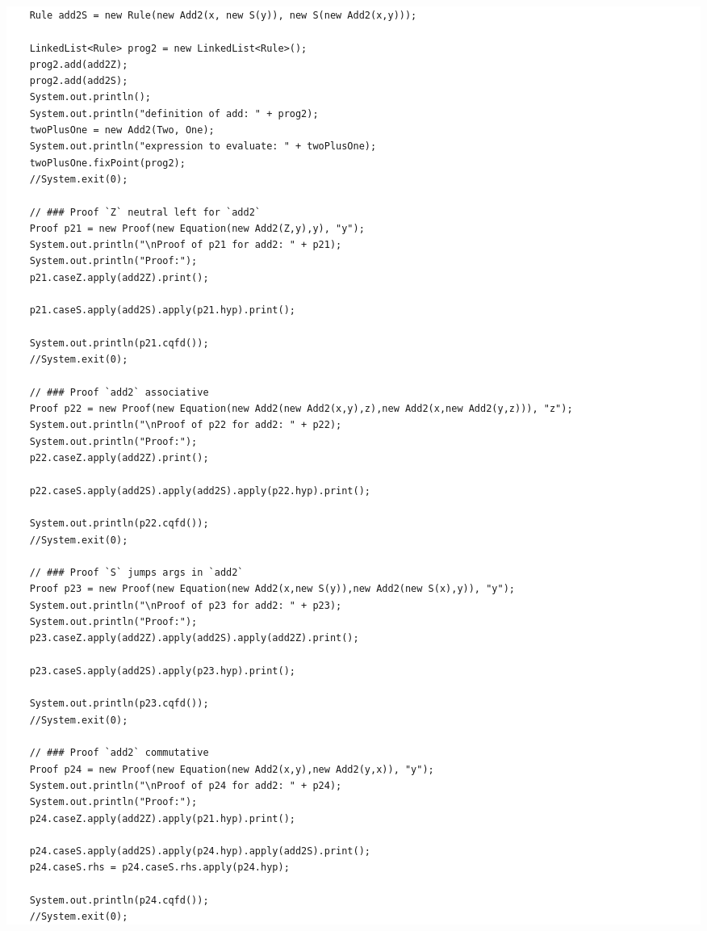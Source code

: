 		Rule add2S = new Rule(new Add2(x, new S(y)), new S(new Add2(x,y)));
		
		LinkedList<Rule> prog2 = new LinkedList<Rule>();
		prog2.add(add2Z);
		prog2.add(add2S);
		System.out.println();
		System.out.println("definition of add: " + prog2);
		twoPlusOne = new Add2(Two, One);
		System.out.println("expression to evaluate: " + twoPlusOne);
		twoPlusOne.fixPoint(prog2);
		//System.exit(0);

		// ### Proof `Z` neutral left for `add2`
		Proof p21 = new Proof(new Equation(new Add2(Z,y),y), "y");
		System.out.println("\nProof of p21 for add2: " + p21);
		System.out.println("Proof:");
		p21.caseZ.apply(add2Z).print();
		
		p21.caseS.apply(add2S).apply(p21.hyp).print();

		System.out.println(p21.cqfd());
		//System.exit(0);

		// ### Proof `add2` associative 
		Proof p22 = new Proof(new Equation(new Add2(new Add2(x,y),z),new Add2(x,new Add2(y,z))), "z");
		System.out.println("\nProof of p22 for add2: " + p22);
		System.out.println("Proof:");
		p22.caseZ.apply(add2Z).print();
		
		p22.caseS.apply(add2S).apply(add2S).apply(p22.hyp).print();

		System.out.println(p22.cqfd());
		//System.exit(0);

		// ### Proof `S` jumps args in `add2`
		Proof p23 = new Proof(new Equation(new Add2(x,new S(y)),new Add2(new S(x),y)), "y");
		System.out.println("\nProof of p23 for add2: " + p23);
		System.out.println("Proof:");
		p23.caseZ.apply(add2Z).apply(add2S).apply(add2Z).print();
		
		p23.caseS.apply(add2S).apply(p23.hyp).print(); 

		System.out.println(p23.cqfd());
		//System.exit(0);
		
		// ### Proof `add2` commutative
		Proof p24 = new Proof(new Equation(new Add2(x,y),new Add2(y,x)), "y");
		System.out.println("\nProof of p24 for add2: " + p24);
		System.out.println("Proof:");
		p24.caseZ.apply(add2Z).apply(p21.hyp).print();
		
		p24.caseS.apply(add2S).apply(p24.hyp).apply(add2S).print();
		p24.caseS.rhs = p24.caseS.rhs.apply(p24.hyp); 

		System.out.println(p24.cqfd());
		//System.exit(0);
				